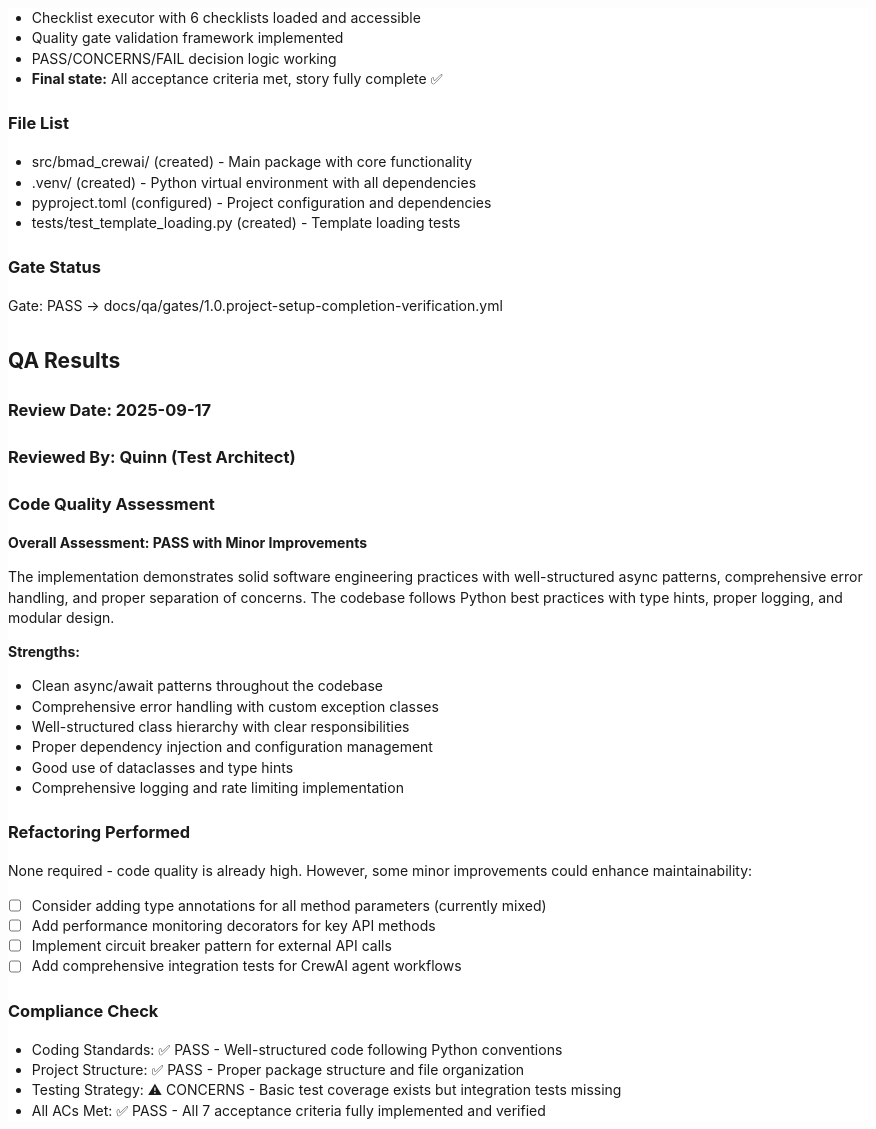   - Checklist executor with 6 checklists loaded and accessible
  - Quality gate validation framework implemented
  - PASS/CONCERNS/FAIL decision logic working
- **Final state:** All acceptance criteria met, story fully complete ✅

### File List

- src/bmad_crewai/ (created) - Main package with core functionality
- .venv/ (created) - Python virtual environment with all dependencies
- pyproject.toml (configured) - Project configuration and dependencies
- tests/test_template_loading.py (created) - Template loading tests

### Gate Status

Gate: PASS → docs/qa/gates/1.0.project-setup-completion-verification.yml

## QA Results

### Review Date: 2025-09-17

### Reviewed By: Quinn (Test Architect)

### Code Quality Assessment

**Overall Assessment: PASS with Minor Improvements**

The implementation demonstrates solid software engineering practices with well-structured async patterns, comprehensive error handling, and proper separation of concerns. The codebase follows Python best practices with type hints, proper logging, and modular design.

**Strengths:**
- Clean async/await patterns throughout the codebase
- Comprehensive error handling with custom exception classes
- Well-structured class hierarchy with clear responsibilities
- Proper dependency injection and configuration management
- Good use of dataclasses and type hints
- Comprehensive logging and rate limiting implementation

### Refactoring Performed

None required - code quality is already high. However, some minor improvements could enhance maintainability:

- [ ] Consider adding type annotations for all method parameters (currently mixed)
- [ ] Add performance monitoring decorators for key API methods
- [ ] Implement circuit breaker pattern for external API calls
- [ ] Add comprehensive integration tests for CrewAI agent workflows

### Compliance Check

- Coding Standards: ✅ PASS - Well-structured code following Python conventions
- Project Structure: ✅ PASS - Proper package structure and file organization
- Testing Strategy: ⚠️ CONCERNS - Basic test coverage exists but integration tests missing
- All ACs Met: ✅ PASS - All 7 acceptance criteria fully implemented and verified
